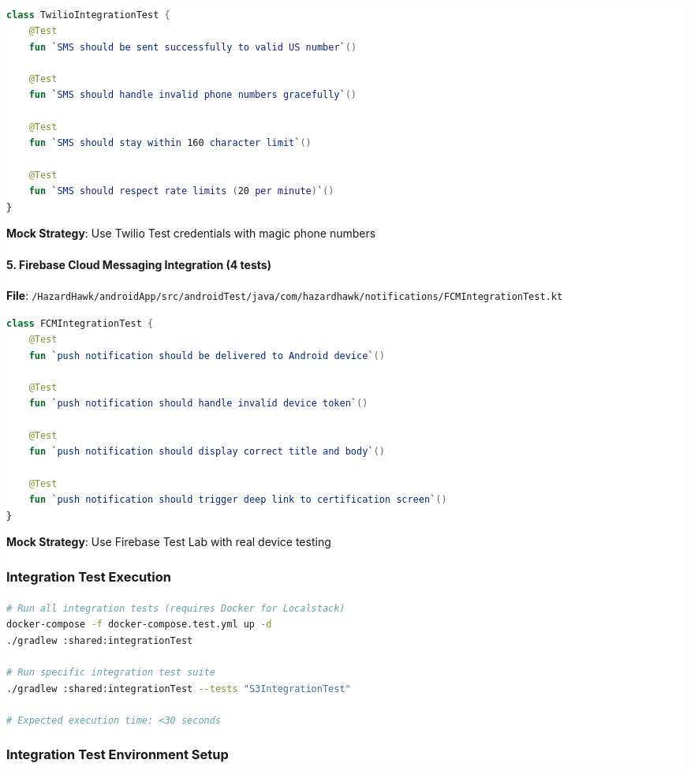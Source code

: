 ```kotlin
class TwilioIntegrationTest {
    @Test
    fun `SMS should be sent successfully to valid US number`()
    
    @Test
    fun `SMS should handle invalid phone numbers gracefully`()
    
    @Test
    fun `SMS should stay within 160 character limit`()
    
    @Test
    fun `SMS should respect rate limits (20 per minute)`()
}
```

**Mock Strategy**: Use Twilio Test credentials with magic phone numbers

#### 5. Firebase Cloud Messaging Integration (4 tests)

**File**: `/HazardHawk/androidApp/src/androidTest/java/com/hazardhawk/notifications/FCMIntegrationTest.kt`

```kotlin
class FCMIntegrationTest {
    @Test
    fun `push notification should be delivered to Android device`()
    
    @Test
    fun `push notification should handle invalid device token`()
    
    @Test
    fun `push notification should display correct title and body`()
    
    @Test
    fun `push notification should trigger deep link to certification screen`()
}
```

**Mock Strategy**: Use Firebase Test Lab with real device testing

### Integration Test Execution

```bash
# Run all integration tests (requires Docker for Localstack)
docker-compose -f docker-compose.test.yml up -d
./gradlew :shared:integrationTest

# Run specific integration test suite
./gradlew :shared:integrationTest --tests "S3IntegrationTest"

# Expected execution time: <30 seconds
```

### Integration Test Environment Setup
